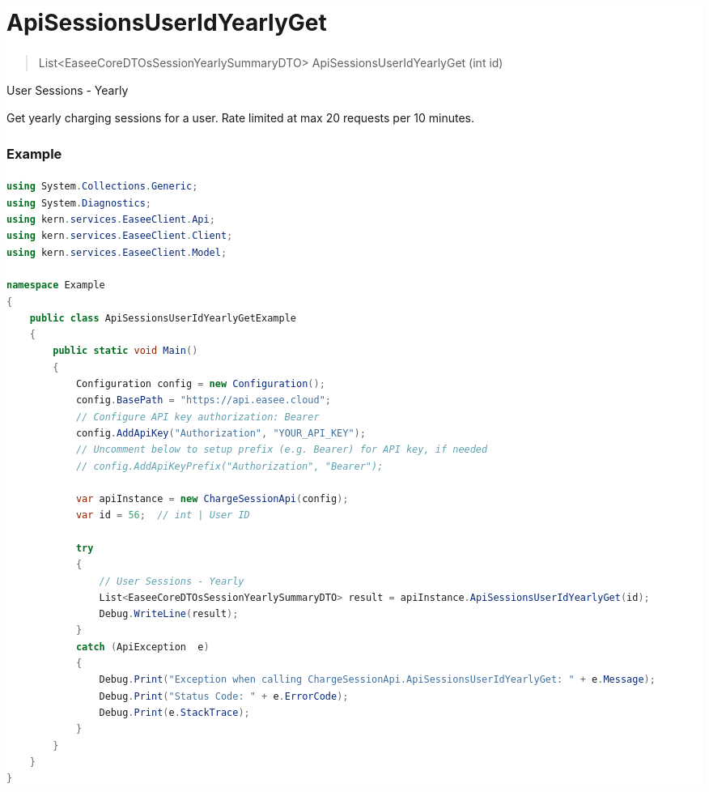 <a name="apisessionsuseridyearlyget"></a>
# **ApiSessionsUserIdYearlyGet**
> List&lt;EaseeCoreDTOsSessionYearlySummaryDTO&gt; ApiSessionsUserIdYearlyGet (int id)

User Sessions - Yearly

Get yearly charging sessions for a user. Rate limited at max 20 requests per 10 minutes.

### Example
```csharp
using System.Collections.Generic;
using System.Diagnostics;
using kern.services.EaseeClient.Api;
using kern.services.EaseeClient.Client;
using kern.services.EaseeClient.Model;

namespace Example
{
    public class ApiSessionsUserIdYearlyGetExample
    {
        public static void Main()
        {
            Configuration config = new Configuration();
            config.BasePath = "https://api.easee.cloud";
            // Configure API key authorization: Bearer
            config.AddApiKey("Authorization", "YOUR_API_KEY");
            // Uncomment below to setup prefix (e.g. Bearer) for API key, if needed
            // config.AddApiKeyPrefix("Authorization", "Bearer");

            var apiInstance = new ChargeSessionApi(config);
            var id = 56;  // int | User ID

            try
            {
                // User Sessions - Yearly
                List<EaseeCoreDTOsSessionYearlySummaryDTO> result = apiInstance.ApiSessionsUserIdYearlyGet(id);
                Debug.WriteLine(result);
            }
            catch (ApiException  e)
            {
                Debug.Print("Exception when calling ChargeSessionApi.ApiSessionsUserIdYearlyGet: " + e.Message);
                Debug.Print("Status Code: " + e.ErrorCode);
                Debug.Print(e.StackTrace);
            }
        }
    }
}
```
